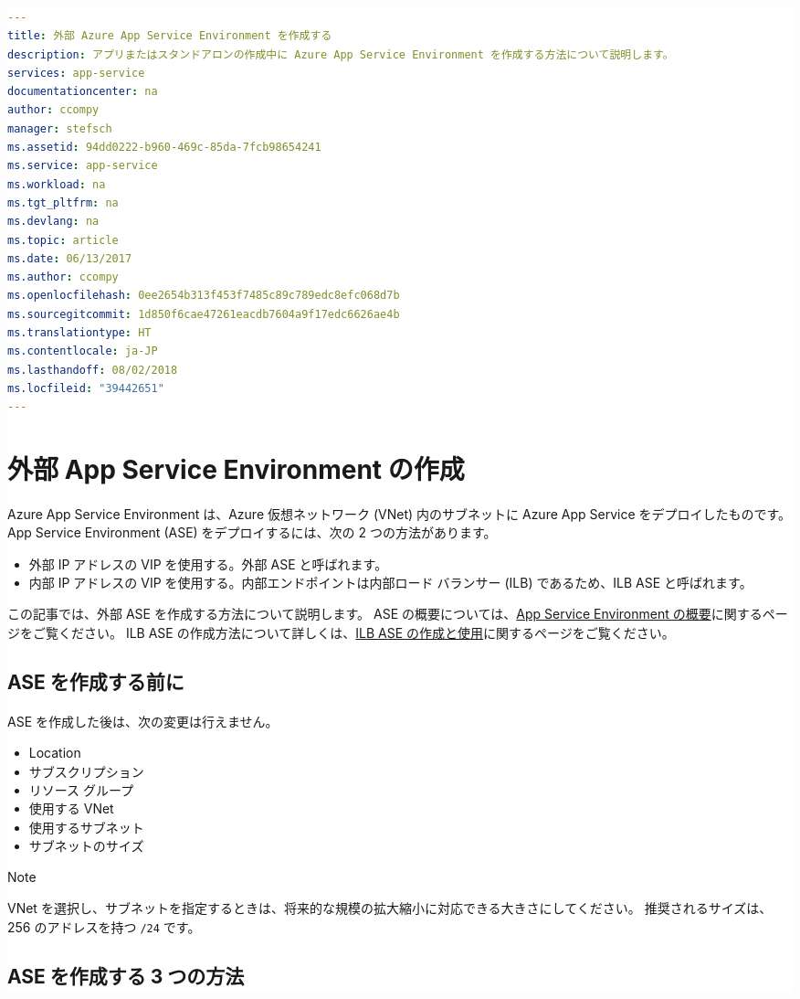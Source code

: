 ```yaml
---
title: 外部 Azure App Service Environment を作成する
description: アプリまたはスタンドアロンの作成中に Azure App Service Environment を作成する方法について説明します。
services: app-service
documentationcenter: na
author: ccompy
manager: stefsch
ms.assetid: 94dd0222-b960-469c-85da-7fcb98654241
ms.service: app-service
ms.workload: na
ms.tgt_pltfrm: na
ms.devlang: na
ms.topic: article
ms.date: 06/13/2017
ms.author: ccompy
ms.openlocfilehash: 0ee2654b313f453f7485c89c789edc8efc068d7b
ms.sourcegitcommit: 1d850f6cae47261eacdb7604a9f17edc6626ae4b
ms.translationtype: HT
ms.contentlocale: ja-JP
ms.lasthandoff: 08/02/2018
ms.locfileid: "39442651"
---
```

# <a name="create-an-external-app-service-environment"></a>外部 App Service Environment の作成 #

Azure App Service Environment は、Azure 仮想ネットワーク (VNet) 内のサブネットに Azure App Service をデプロイしたものです。 App Service Environment (ASE) をデプロイするには、次の 2 つの方法があります。

- 外部 IP アドレスの VIP を使用する。外部 ASE と呼ばれます。
- 内部 IP アドレスの VIP を使用する。内部エンドポイントは内部ロード バランサー (ILB) であるため、ILB ASE と呼ばれます。

この記事では、外部 ASE を作成する方法について説明します。 ASE の概要については、[App Service Environment の概要][Intro]に関するページをご覧ください。 ILB ASE の作成方法について詳しくは、[ILB ASE の作成と使用][MakeILBASE]に関するページをご覧ください。

## <a name="before-you-create-your-ase"></a>ASE を作成する前に ##

ASE を作成した後は、次の変更は行えません。

- Location
- サブスクリプション
- リソース グループ
- 使用する VNet
- 使用するサブネット
- サブネットのサイズ

> [!NOTE]
> VNet を選択し、サブネットを指定するときは、将来的な規模の拡大縮小に対応できる大きさにしてください。 推奨されるサイズは、256 のアドレスを持つ `/24` です。
>

## <a name="three-ways-to-create-an-ase"></a>ASE を作成する 3 つの方法 ##


[1]: ./media/how_to_create_an_external_app_service_environment/createexternalase-create.png
[2]: ./media/how_to_create_an_external_app_service_environment/createexternalase-aspcreate.png
[3]: ./media/how_to_create_an_external_app_service_environment/createexternalase-pricing.png
[4]: ./media/how_to_create_an_external_app_service_environment/createexternalase-embeddedcreate.png
[5]: ./media/how_to_create_an_external_app_service_environment/createexternalase-standalonecreate.png
[6]: ./media/how_to_create_an_external_app_service_environment/createexternalase-network.png
[7]: ./media/how_to_create_an_external_app_service_environment/createexternalase-createwafc.png
[8]: ./media/how_to_create_an_external_app_service_environment/createexternalase-aspcreatewafc.png
[9]: ./media/how_to_create_an_external_app_service_environment/createexternalase-configurecontainer.png
[Intro]: ./intro.md
[MakeExternalASE]: ./create-external-ase.md
[MakeASEfromTemplate]: ./create-from-template.md
[MakeILBASE]: ./create-ilb-ase.md
[ASENetwork]: ./network-info.md
[UsingASE]: ./using-an-ase.md
[UDRs]: ../../virtual-network/virtual-networks-udr-overview.md
[NSGs]: ../../virtual-network/security-overview.md
[ConfigureASEv1]: app-service-web-configure-an-app-service-environment.md
[ASEv1Intro]: app-service-app-service-environment-intro.md
[webapps]: ../app-service-web-overview.md
[mobileapps]: ../../app-service-mobile/app-service-mobile-value-prop.md
[Functions]: ../../azure-functions/index.yml
[Pricing]: http://azure.microsoft.com/pricing/details/app-service/
[ARMOverview]: ../../azure-resource-manager/resource-group-overview.md